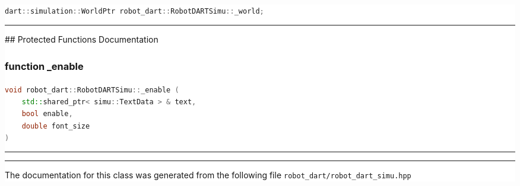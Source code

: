 ```C++
dart::simulation::WorldPtr robot_dart::RobotDARTSimu::_world;
```




<hr>
## Protected Functions Documentation




### function \_enable 

```C++
void robot_dart::RobotDARTSimu::_enable (
    std::shared_ptr< simu::TextData > & text,
    bool enable,
    double font_size
) 
```




<hr>

------------------------------
The documentation for this class was generated from the following file `robot_dart/robot_dart_simu.hpp`


